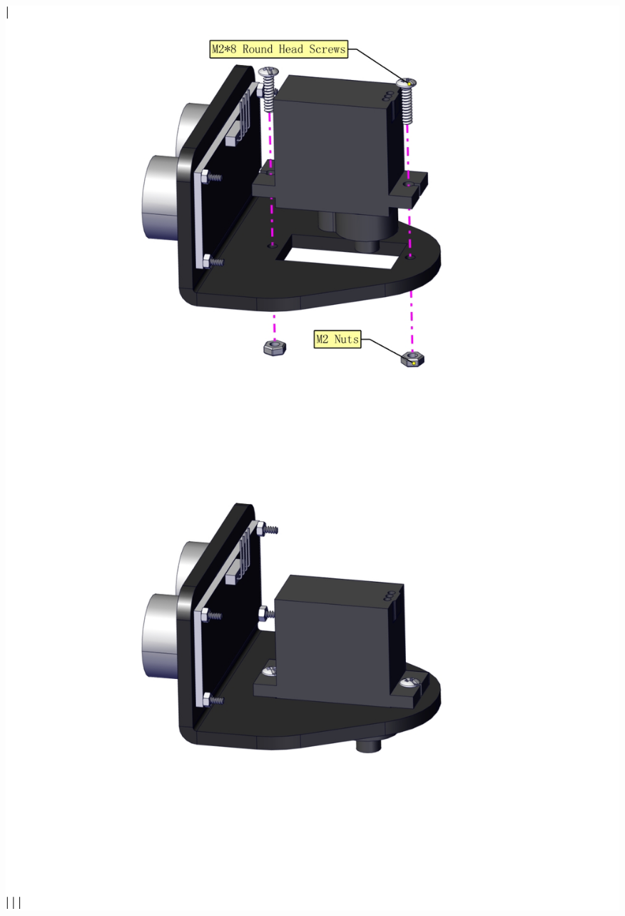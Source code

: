 | ![ 8_1](media/286547498c44567def602fe7fcdff8bc.jpeg)  ![ 8_2](media/1b572444d27283340f630226bfdef9db.jpeg)                                                                                                                                                                      |                                                                                                                                                                                       |                                    |